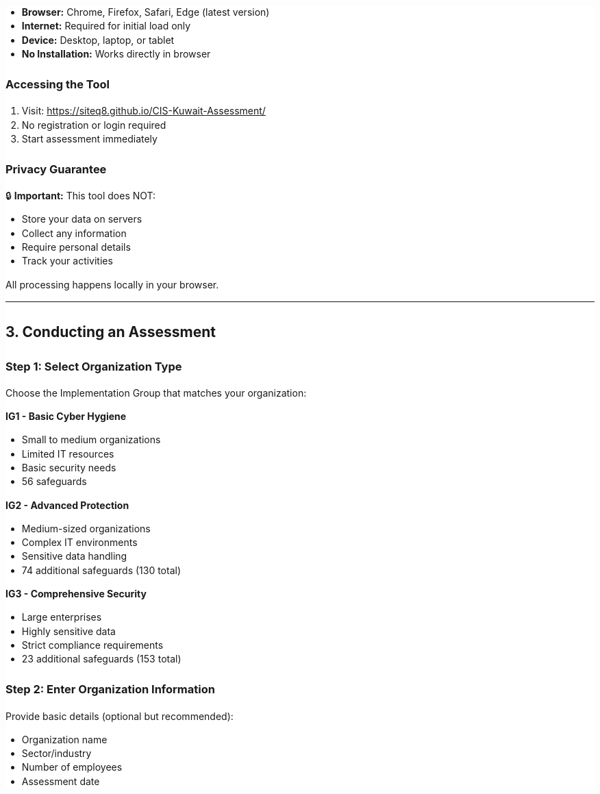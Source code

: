 - **Browser:** Chrome, Firefox, Safari, Edge (latest version)
- **Internet:** Required for initial load only
- **Device:** Desktop, laptop, or tablet
- **No Installation:** Works directly in browser

### Accessing the Tool

1. Visit: https://siteq8.github.io/CIS-Kuwait-Assessment/
2. No registration or login required
3. Start assessment immediately

### Privacy Guarantee

🔒 **Important:** This tool does NOT:
- Store your data on servers
- Collect any information
- Require personal details
- Track your activities

All processing happens locally in your browser.

---

## 3. Conducting an Assessment

### Step 1: Select Organization Type

Choose the Implementation Group that matches your organization:

**IG1 - Basic Cyber Hygiene**
- Small to medium organizations
- Limited IT resources
- Basic security needs
- 56 safeguards

**IG2 - Advanced Protection**
- Medium-sized organizations
- Complex IT environments
- Sensitive data handling
- 74 additional safeguards (130 total)

**IG3 - Comprehensive Security**
- Large enterprises
- Highly sensitive data
- Strict compliance requirements
- 23 additional safeguards (153 total)

### Step 2: Enter Organization Information

Provide basic details (optional but recommended):
- Organization name
- Sector/industry
- Number of employees
- Assessment date
